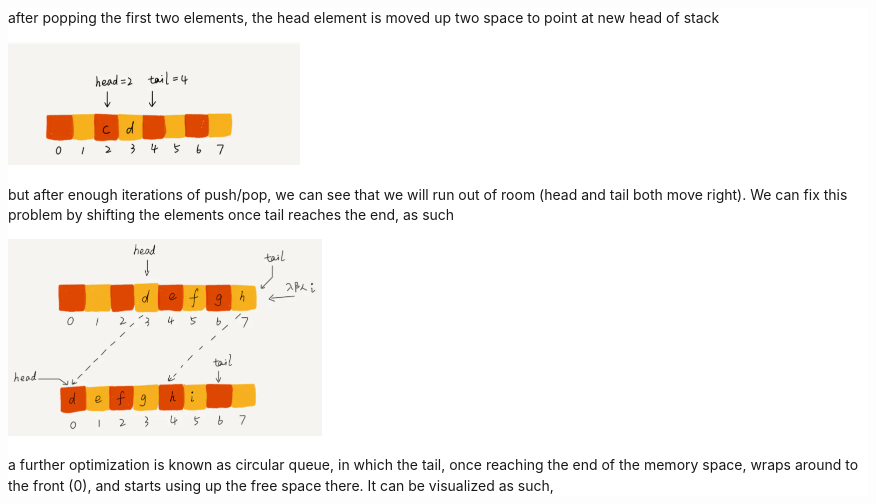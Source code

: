    after popping the first two elements, the head element is moved up two space to point at new head of stack

   <img src="数据结构 - 笔记.assets/image-20210530134442845.png" alt="image-20210530134442845" style="zoom:50%;" />

   but after enough iterations of push/pop, we can see that we will run out of room (head and tail both move right). We can fix this problem by shifting the elements once tail reaches the end, as such

   <img src="数据结构 - 笔记.assets/image-20210530135429815.png" alt="image-20210530135429815" style="zoom:50%;" />

   a further optimization is known as circular queue, in which the tail, once reaching the end of the memory space, wraps around to the front (0), and starts using up the free space there. It can be visualized as such, 
